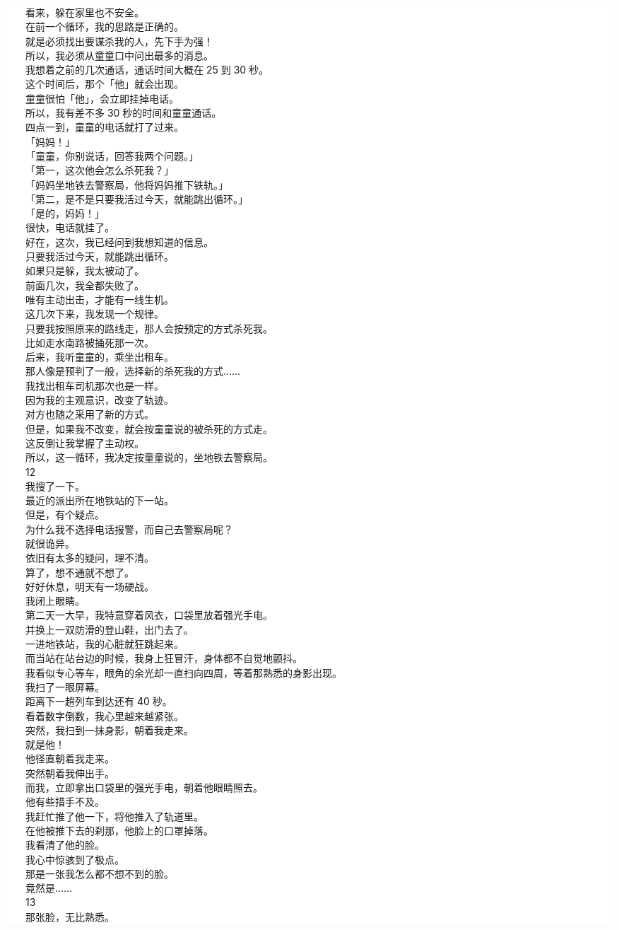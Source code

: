 &emsp;&emsp;看来，躲在家里也不安全。  
&emsp;&emsp;在前一个循环，我的思路是正确的。  
&emsp;&emsp;就是必须找出要谋杀我的人，先下手为强！  
&emsp;&emsp;所以，我必须从童童口中问出最多的消息。  
&emsp;&emsp;我想着之前的几次通话，通话时间大概在 25 到 30 秒。  
&emsp;&emsp;这个时间后，那个「他」就会出现。  
&emsp;&emsp;童童很怕「他」，会立即挂掉电话。  
&emsp;&emsp;所以，我有差不多 30 秒的时间和童童通话。  
&emsp;&emsp;四点一到，童童的电话就打了过来。  
&emsp;&emsp;「妈妈！」  
&emsp;&emsp;「童童，你别说话，回答我两个问题。」  
&emsp;&emsp;「第一，这次他会怎么杀死我？」  
&emsp;&emsp;「妈妈坐地铁去警察局，他将妈妈推下铁轨。」  
&emsp;&emsp;「第二，是不是只要我活过今天，就能跳出循环。」  
&emsp;&emsp;「是的，妈妈！」  
&emsp;&emsp;很快，电话就挂了。  
&emsp;&emsp;好在，这次，我已经问到我想知道的信息。  
&emsp;&emsp;只要我活过今天，就能跳出循环。  
&emsp;&emsp;如果只是躲，我太被动了。  
&emsp;&emsp;前面几次，我全都失败了。  
&emsp;&emsp;唯有主动出击，才能有一线生机。  
&emsp;&emsp;这几次下来，我发现一个规律。  
&emsp;&emsp;只要我按照原来的路线走，那人会按预定的方式杀死我。  
&emsp;&emsp;比如走水南路被捅死那一次。  
&emsp;&emsp;后来，我听童童的，乘坐出租车。  
&emsp;&emsp;那人像是预判了一般，选择新的杀死我的方式……  
&emsp;&emsp;我找出租车司机那次也是一样。  
&emsp;&emsp;因为我的主观意识，改变了轨迹。  
&emsp;&emsp;对方也随之采用了新的方式。  
&emsp;&emsp;但是，如果我不改变，就会按童童说的被杀死的方式走。  
&emsp;&emsp;这反倒让我掌握了主动权。  
&emsp;&emsp;所以，这一循环，我决定按童童说的，坐地铁去警察局。  
&emsp;&emsp;12  
&emsp;&emsp;我搜了一下。  
&emsp;&emsp;最近的派出所在地铁站的下一站。  
&emsp;&emsp;但是，有个疑点。  
&emsp;&emsp;为什么我不选择电话报警，而自己去警察局呢？  
&emsp;&emsp;就很诡异。  
&emsp;&emsp;依旧有太多的疑问，理不清。  
&emsp;&emsp;算了，想不通就不想了。  
&emsp;&emsp;好好休息，明天有一场硬战。  
&emsp;&emsp;我闭上眼睛。  
&emsp;&emsp;第二天一大早，我特意穿着风衣，口袋里放着强光手电。  
&emsp;&emsp;并换上一双防滑的登山鞋，出门去了。  
&emsp;&emsp;一进地铁站，我的心脏就狂跳起来。  
&emsp;&emsp;而当站在站台边的时候，我身上狂冒汗，身体都不自觉地颤抖。  
&emsp;&emsp;我看似专心等车，眼角的余光却一直扫向四周，等着那熟悉的身影出现。  
&emsp;&emsp;我扫了一眼屏幕。  
&emsp;&emsp;距离下一趟列车到达还有 40 秒。  
&emsp;&emsp;看着数字倒数，我心里越来越紧张。  
&emsp;&emsp;突然，我扫到一抹身影，朝着我走来。  
&emsp;&emsp;就是他！  
&emsp;&emsp;他径直朝着我走来。  
&emsp;&emsp;突然朝着我伸出手。  
&emsp;&emsp;而我，立即拿出口袋里的强光手电，朝着他眼睛照去。  
&emsp;&emsp;他有些措手不及。  
&emsp;&emsp;我赶忙推了他一下，将他推入了轨道里。  
&emsp;&emsp;在他被推下去的刹那，他脸上的口罩掉落。  
&emsp;&emsp;我看清了他的脸。  
&emsp;&emsp;我心中惊骇到了极点。  
&emsp;&emsp;那是一张我怎么都不想不到的脸。  
&emsp;&emsp;竟然是……  
&emsp;&emsp;13  
&emsp;&emsp;那张脸，无比熟悉。  